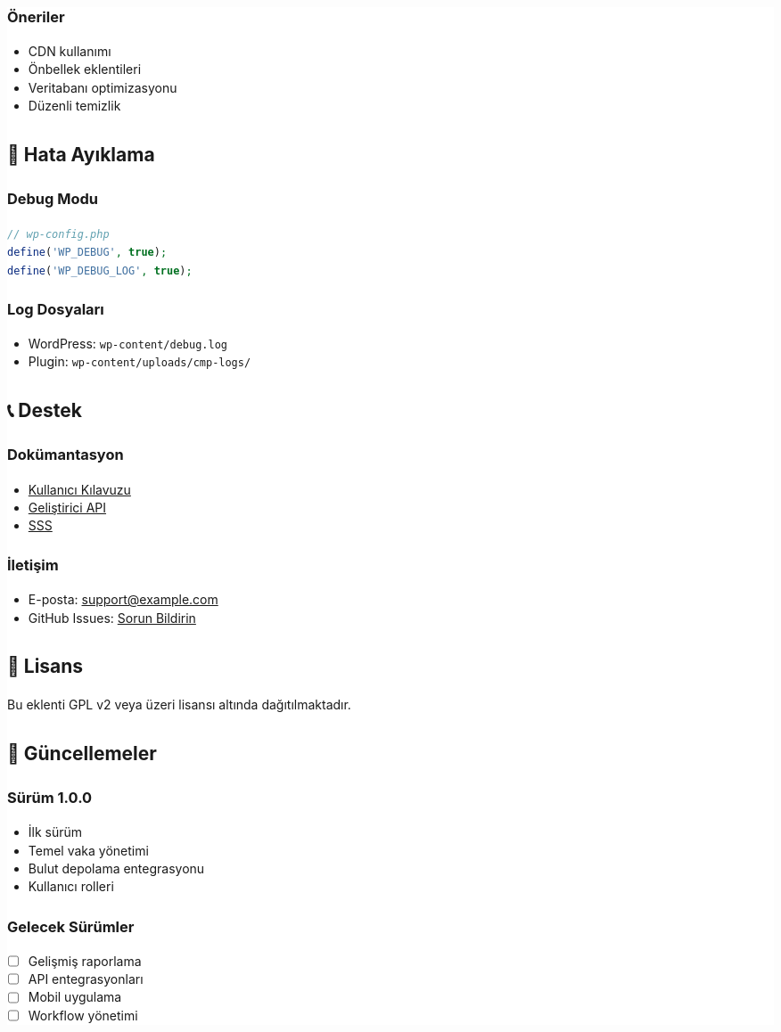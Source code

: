 ### Öneriler
- CDN kullanımı
- Önbellek eklentileri
- Veritabanı optimizasyonu
- Düzenli temizlik

## 🐛 Hata Ayıklama

### Debug Modu
```php
// wp-config.php
define('WP_DEBUG', true);
define('WP_DEBUG_LOG', true);
```

### Log Dosyaları
- WordPress: `wp-content/debug.log`
- Plugin: `wp-content/uploads/cmp-logs/`

## 📞 Destek

### Dokümantasyon
- [Kullanıcı Kılavuzu](docs/user-guide.md)
- [Geliştirici API](docs/developer-api.md)
- [SSS](docs/faq.md)

### İletişim
- E-posta: support@example.com
- GitHub Issues: [Sorun Bildirin](https://github.com/username/case-manager-pro/issues)

## 📝 Lisans

Bu eklenti GPL v2 veya üzeri lisansı altında dağıtılmaktadır.

## 🔄 Güncellemeler

### Sürüm 1.0.0
- İlk sürüm
- Temel vaka yönetimi
- Bulut depolama entegrasyonu
- Kullanıcı rolleri

### Gelecek Sürümler
- [ ] Gelişmiş raporlama
- [ ] API entegrasyonları
- [ ] Mobil uygulama
- [ ] Workflow yönetimi
